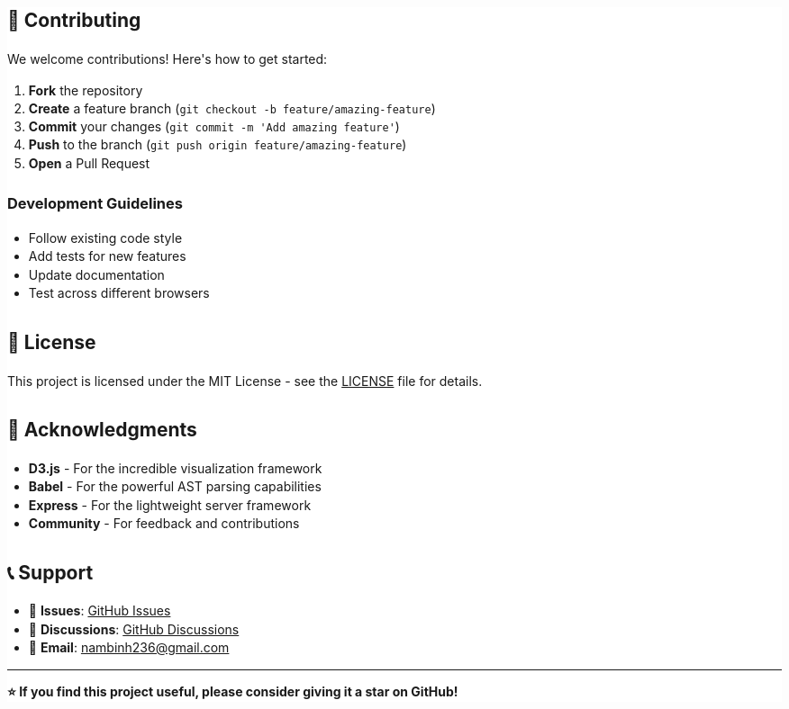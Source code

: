## 🤝 Contributing

We welcome contributions! Here's how to get started:

1. **Fork** the repository
2. **Create** a feature branch (`git checkout -b feature/amazing-feature`)
3. **Commit** your changes (`git commit -m 'Add amazing feature'`)
4. **Push** to the branch (`git push origin feature/amazing-feature`)
5. **Open** a Pull Request

### Development Guidelines
- Follow existing code style
- Add tests for new features
- Update documentation
- Test across different browsers

## 📝 License

This project is licensed under the MIT License - see the [LICENSE](LICENSE) file for details.

## 🙏 Acknowledgments

- **D3.js** - For the incredible visualization framework
- **Babel** - For the powerful AST parsing capabilities
- **Express** - For the lightweight server framework
- **Community** - For feedback and contributions

## 📞 Support

- 🐛 **Issues**: [GitHub Issues](https://github.com/lazzerex/codebase-knowledge-map/issues)
- 💬 **Discussions**: [GitHub Discussions](https://github.com/lazzerex/codebase-knowledge-map/discussions)
- 📧 **Email**: nambinh236@gmail.com

---

**⭐ If you find this project useful, please consider giving it a star on GitHub!**
